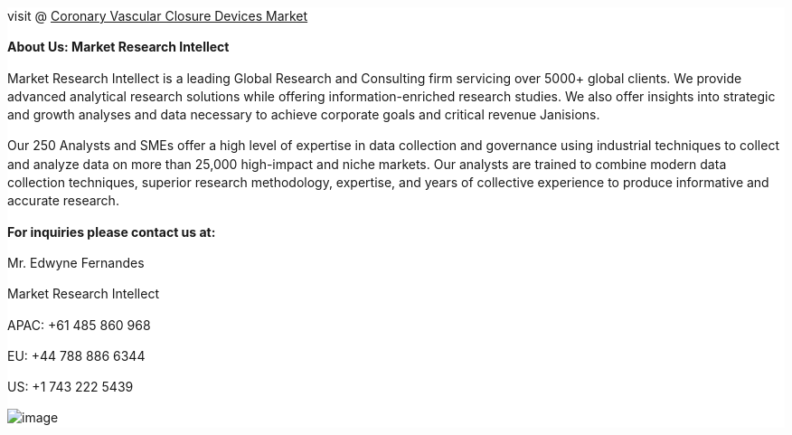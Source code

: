 visit&nbsp;@</strong>&nbsp;</span><span class="font-[700]"><a href="https://www.marketresearchintellect.com/product/global-coronary-vascular-closure-devices-market-size-forecast/?utm_source=Linkedin&utm_medium=843" target="_blank" data-tracking-control-name="article-ssr-frontend-pulse_little-text-block" data-tracking-will-navigate="" data-test-link="">Coronary Vascular Closure Devices Market</a></span></p><p><strong><span class="font-[700]">About Us: Market Research Intellect</span></strong></p><p><span class="">Market Research Intellect is a leading Global Research and Consulting firm servicing over 5000+ global clients. We provide advanced analytical research solutions while offering information-enriched research studies.&nbsp;</span>We also offer insights into strategic and growth analyses and data necessary to achieve corporate goals and critical revenue Janisions.</p><p><span class="">Our 250 Analysts and SMEs offer a high level of expertise in data collection and governance using industrial techniques to collect and analyze data on more than 25,000 high-impact and niche markets. Our analysts are trained to combine modern data collection techniques, superior research methodology, expertise, and years of collective experience to produce informative and accurate research.</span></p><p><strong>For inquiries please contact us at:</strong></p><p>Mr. Edwyne Fernandes</p><p>Market Research Intellect</p><p>APAC: +61 485 860 968</p><p>EU: +44 788 886 6344</p><p>US: +1 743 222 5439</p>
![image](https://github.com/user-attachments/assets/6f9efc92-6fd9-4b18-94af-6e5539c52631)
